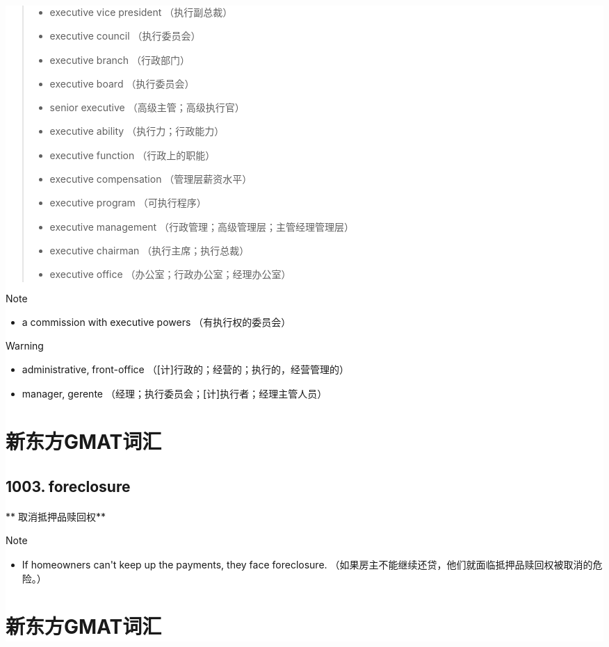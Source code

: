 > - executive vice president （执行副总裁）
>
> - executive council （执行委员会）
>
> - executive branch （行政部门）
>
> - executive board （执行委员会）
>
> - senior executive （高级主管；高级执行官）
>
> - executive ability （执行力；行政能力）
>
> - executive function （行政上的职能）
>
> - executive compensation （管理层薪资水平）
>
> - executive program （可执行程序）
>
> - executive management （行政管理；高级管理层；主管经理管理层）
>
> - executive chairman （执行主席；执行总裁）
>
> - executive office （办公室；行政办公室；经理办公室）
>

> [!NOTE]
>
> - a commission with executive powers （有执行权的委员会）
>

> [!WARNING]
>
> - administrative, front-office （[计]行政的；经营的；执行的，经营管理的）
>
> - manager, gerente （经理；执行委员会；[计]执行者；经理主管人员）
>

# 新东方GMAT词汇

## 1003. foreclosure

** 取消抵押品赎回权**

> [!NOTE]
>
> - If homeowners can't keep up the payments, they face foreclosure. （如果房主不能继续还贷，他们就面临抵押品赎回权被取消的危险。）
>

# 新东方GMAT词汇
